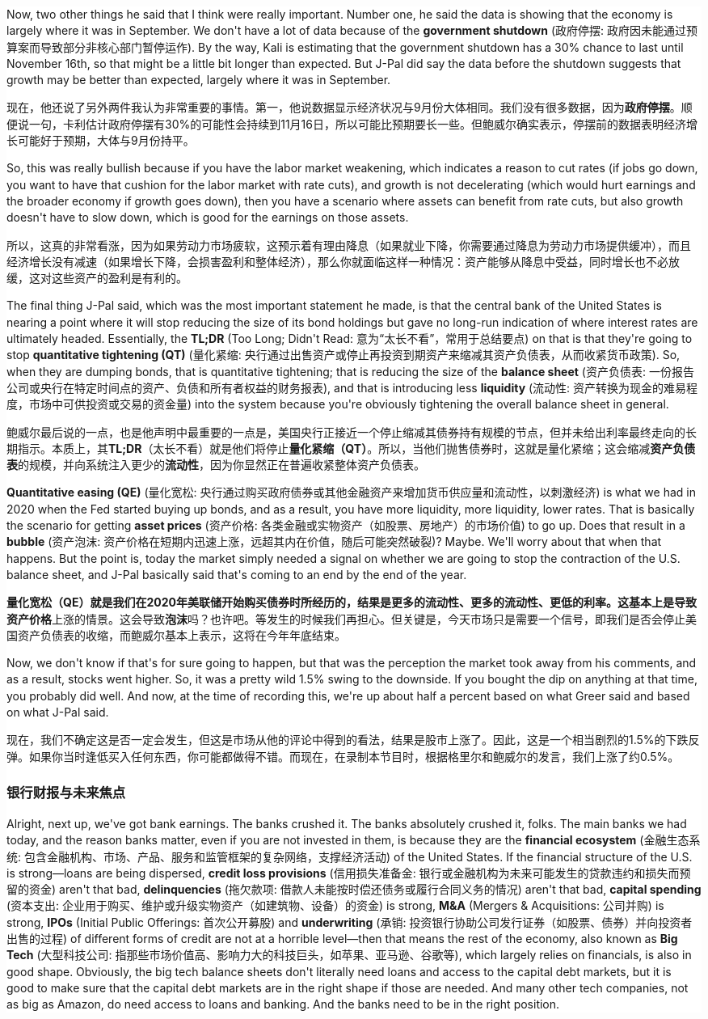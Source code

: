Now, two other things he said that I think were really important. Number one, he said the data is showing that the economy is largely where it was in September. We don't have a lot of data because of the **government shutdown** (政府停摆: 政府因未能通过预算案而导致部分非核心部门暂停运作). By the way, Kali is estimating that the government shutdown has a 30% chance to last until November 16th, so that might be a little bit longer than expected. But J-Pal did say the data before the shutdown suggests that growth may be better than expected, largely where it was in September.

现在，他还说了另外两件我认为非常重要的事情。第一，他说数据显示经济状况与9月份大体相同。我们没有很多数据，因为**政府停摆**。顺便说一句，卡利估计政府停摆有30%的可能性会持续到11月16日，所以可能比预期要长一些。但鲍威尔确实表示，停摆前的数据表明经济增长可能好于预期，大体与9月份持平。

So, this was really bullish because if you have the labor market weakening, which indicates a reason to cut rates (if jobs go down, you want to have that cushion for the labor market with rate cuts), and growth is not decelerating (which would hurt earnings and the broader economy if growth goes down), then you have a scenario where assets can benefit from rate cuts, but also growth doesn't have to slow down, which is good for the earnings on those assets.

所以，这真的非常看涨，因为如果劳动力市场疲软，这预示着有理由降息（如果就业下降，你需要通过降息为劳动力市场提供缓冲），而且经济增长没有减速（如果增长下降，会损害盈利和整体经济），那么你就面临这样一种情况：资产能够从降息中受益，同时增长也不必放缓，这对这些资产的盈利是有利的。

The final thing J-Pal said, which was the most important statement he made, is that the central bank of the United States is nearing a point where it will stop reducing the size of its bond holdings but gave no long-run indication of where interest rates are ultimately headed. Essentially, the **TL;DR** (Too Long; Didn't Read: 意为“太长不看”，常用于总结要点) on that is that they're going to stop **quantitative tightening (QT)** (量化紧缩: 央行通过出售资产或停止再投资到期资产来缩减其资产负债表，从而收紧货币政策). So, when they are dumping bonds, that is quantitative tightening; that is reducing the size of the **balance sheet** (资产负债表: 一份报告公司或央行在特定时间点的资产、负债和所有者权益的财务报表), and that is introducing less **liquidity** (流动性: 资产转换为现金的难易程度，市场中可供投资或交易的资金量) into the system because you're obviously tightening the overall balance sheet in general.

鲍威尔最后说的一点，也是他声明中最重要的一点是，美国央行正接近一个停止缩减其债券持有规模的节点，但并未给出利率最终走向的长期指示。本质上，其**TL;DR**（太长不看）就是他们将停止**量化紧缩（QT）**。所以，当他们抛售债券时，这就是量化紧缩；这会缩减**资产负债表**的规模，并向系统注入更少的**流动性**，因为你显然正在普遍收紧整体资产负债表。

**Quantitative easing (QE)** (量化宽松: 央行通过购买政府债券或其他金融资产来增加货币供应量和流动性，以刺激经济) is what we had in 2020 when the Fed started buying up bonds, and as a result, you have more liquidity, more liquidity, lower rates. That is basically the scenario for getting **asset prices** (资产价格: 各类金融或实物资产（如股票、房地产）的市场价值) to go up. Does that result in a **bubble** (资产泡沫: 资产价格在短期内迅速上涨，远超其内在价值，随后可能突然破裂)? Maybe. We'll worry about that when that happens. But the point is, today the market simply needed a signal on whether we are going to stop the contraction of the U.S. balance sheet, and J-Pal basically said that's coming to an end by the end of the year.

**量化宽松（QE）**就是我们在2020年美联储开始购买债券时所经历的，结果是更多的流动性、更多的流动性、更低的利率。这基本上是导致**资产价格**上涨的情景。这会导致**泡沫**吗？也许吧。等发生的时候我们再担心。但关键是，今天市场只是需要一个信号，即我们是否会停止美国资产负债表的收缩，而鲍威尔基本上表示，这将在今年年底结束。

Now, we don't know if that's for sure going to happen, but that was the perception the market took away from his comments, and as a result, stocks went higher. So, it was a pretty wild 1.5% swing to the downside. If you bought the dip on anything at that time, you probably did well. And now, at the time of recording this, we're up about half a percent based on what Greer said and based on what J-Pal said.

现在，我们不确定这是否一定会发生，但这是市场从他的评论中得到的看法，结果是股市上涨了。因此，这是一个相当剧烈的1.5%的下跌反弹。如果你当时逢低买入任何东西，你可能都做得不错。而现在，在录制本节目时，根据格里尔和鲍威尔的发言，我们上涨了约0.5%。

### 银行财报与未来焦点

Alright, next up, we've got bank earnings. The banks crushed it. The banks absolutely crushed it, folks. The main banks we had today, and the reason banks matter, even if you are not invested in them, is because they are the **financial ecosystem** (金融生态系统: 包含金融机构、市场、产品、服务和监管框架的复杂网络，支撑经济活动) of the United States. If the financial structure of the U.S. is strong—loans are being dispersed, **credit loss provisions** (信用损失准备金: 银行或金融机构为未来可能发生的贷款违约和损失而预留的资金) aren't that bad, **delinquencies** (拖欠款项: 借款人未能按时偿还债务或履行合同义务的情况) aren't that bad, **capital spending** (资本支出: 企业用于购买、维护或升级实物资产（如建筑物、设备）的资金) is strong, **M&A** (Mergers & Acquisitions: 公司并购) is strong, **IPOs** (Initial Public Offerings: 首次公开募股) and **underwriting** (承销: 投资银行协助公司发行证券（如股票、债券）并向投资者出售的过程) of different forms of credit are not at a horrible level—then that means the rest of the economy, also known as **Big Tech** (大型科技公司: 指那些市场价值高、影响力大的科技巨头，如苹果、亚马逊、谷歌等), which largely relies on financials, is also in good shape. Obviously, the big tech balance sheets don't literally need loans and access to the capital debt markets, but it is good to make sure that the capital debt markets are in the right shape if those are needed. And many other tech companies, not as big as Amazon, do need access to loans and banking. And the banks need to be in the right position.
